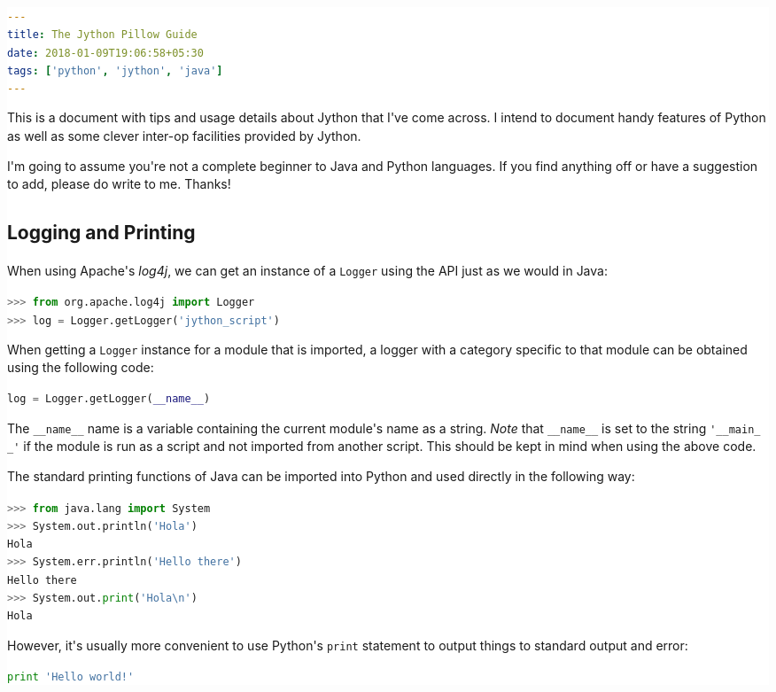 ```yaml
---
title: The Jython Pillow Guide
date: 2018-01-09T19:06:58+05:30
tags: ['python', 'jython', 'java']
---
```



This is a document with tips and usage details about Jython that I've come across. I intend to
document handy features of Python as well as some clever inter-op facilities provided by Jython.

I'm going to assume you're not a complete beginner to Java and Python languages. If you find
anything off or have a suggestion to add, please do write to me. Thanks!

## Logging and Printing

When using Apache's *log4j*, we can get an instance of a `Logger` using the API just as we would in
Java:

```python
>>> from org.apache.log4j import Logger
>>> log = Logger.getLogger('jython_script')
```

When getting a `Logger` instance for a module that is imported, a logger with a category specific to
that module can be obtained using the following code:

```python
log = Logger.getLogger(__name__)
```

The `__name__` name is a variable containing the current module's name as a string. *Note* that
`__name__` is set to the string `'__main__'` if the module is run as a script and not imported from
another script. This should be kept in mind when using the above code.

The standard printing functions of Java can be imported into Python and used directly in the
following way:

```python
>>> from java.lang import System
>>> System.out.println('Hola')
Hola
>>> System.err.println('Hello there')
Hello there
>>> System.out.print('Hola\n')
Hola
```

However, it's usually more convenient to use Python's `print` statement to output things to standard
output and error:

```python
print 'Hello world!'
```

